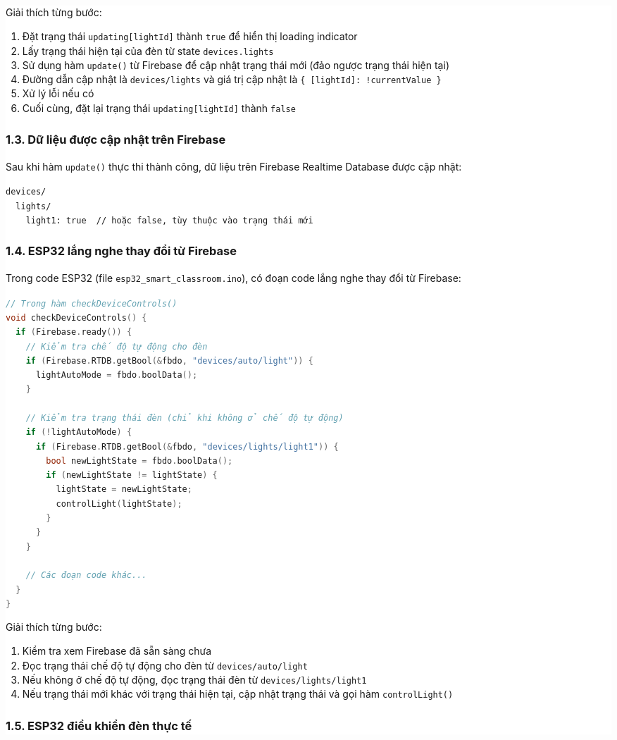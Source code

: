 Giải thích từng bước:
1. Đặt trạng thái `updating[lightId]` thành `true` để hiển thị loading indicator
2. Lấy trạng thái hiện tại của đèn từ state `devices.lights`
3. Sử dụng hàm `update()` từ Firebase để cập nhật trạng thái mới (đảo ngược trạng thái hiện tại)
4. Đường dẫn cập nhật là `devices/lights` và giá trị cập nhật là `{ [lightId]: !currentValue }`
5. Xử lý lỗi nếu có
6. Cuối cùng, đặt lại trạng thái `updating[lightId]` thành `false`

### 1.3. Dữ liệu được cập nhật trên Firebase

Sau khi hàm `update()` thực thi thành công, dữ liệu trên Firebase Realtime Database được cập nhật:

```
devices/
  lights/
    light1: true  // hoặc false, tùy thuộc vào trạng thái mới
```

### 1.4. ESP32 lắng nghe thay đổi từ Firebase

Trong code ESP32 (file `esp32_smart_classroom.ino`), có đoạn code lắng nghe thay đổi từ Firebase:

```cpp
// Trong hàm checkDeviceControls()
void checkDeviceControls() {
  if (Firebase.ready()) {
    // Kiểm tra chế độ tự động cho đèn
    if (Firebase.RTDB.getBool(&fbdo, "devices/auto/light")) {
      lightAutoMode = fbdo.boolData();
    }

    // Kiểm tra trạng thái đèn (chỉ khi không ở chế độ tự động)
    if (!lightAutoMode) {
      if (Firebase.RTDB.getBool(&fbdo, "devices/lights/light1")) {
        bool newLightState = fbdo.boolData();
        if (newLightState != lightState) {
          lightState = newLightState;
          controlLight(lightState);
        }
      }
    }

    // Các đoạn code khác...
  }
}
```

Giải thích từng bước:
1. Kiểm tra xem Firebase đã sẵn sàng chưa
2. Đọc trạng thái chế độ tự động cho đèn từ `devices/auto/light`
3. Nếu không ở chế độ tự động, đọc trạng thái đèn từ `devices/lights/light1`
4. Nếu trạng thái mới khác với trạng thái hiện tại, cập nhật trạng thái và gọi hàm `controlLight()`

### 1.5. ESP32 điều khiển đèn thực tế
